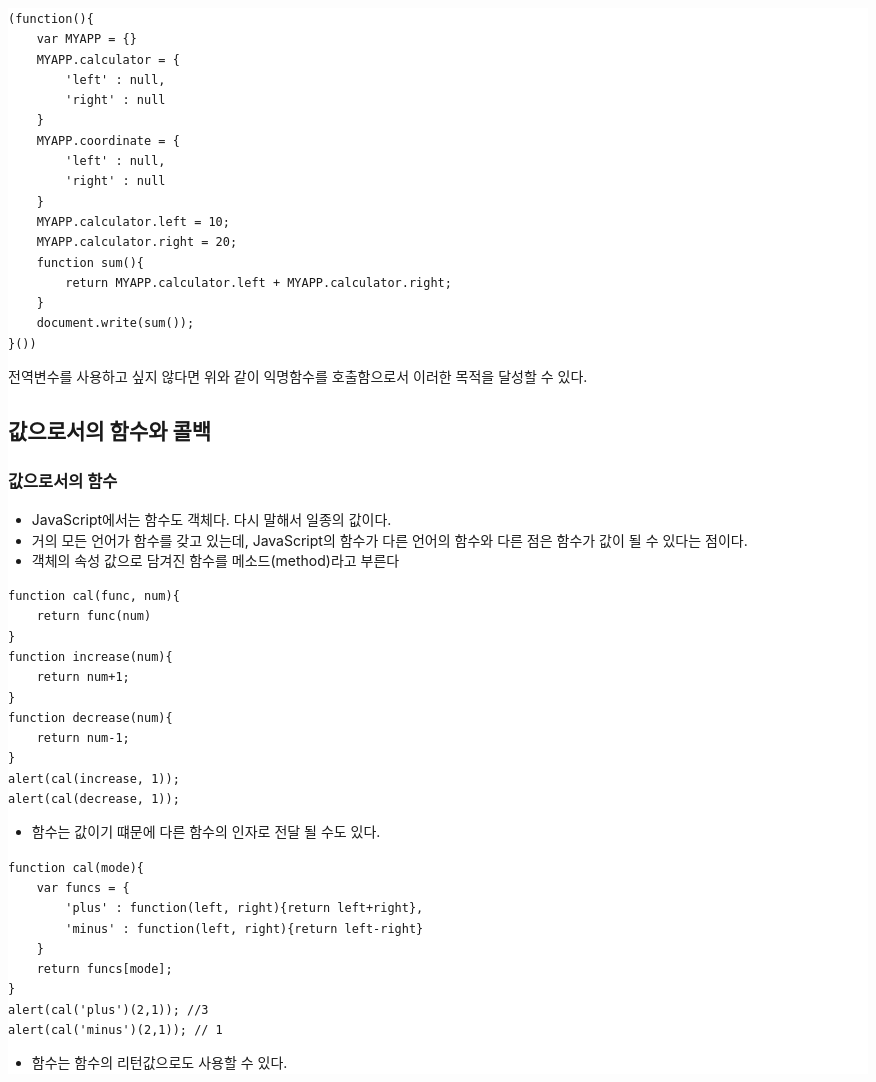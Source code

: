 ```
(function(){
    var MYAPP = {}
    MYAPP.calculator = {
        'left' : null,
        'right' : null
    }
    MYAPP.coordinate = {
        'left' : null,
        'right' : null
    }
    MYAPP.calculator.left = 10;
    MYAPP.calculator.right = 20;
    function sum(){
        return MYAPP.calculator.left + MYAPP.calculator.right;
    }
    document.write(sum());
}())
```
전역변수를 사용하고 싶지 않다면 위와 같이 익명함수를 호출함으로서 이러한 목적을 달성할 수 있다.

## 값으로서의 함수와 콜백

### 값으로서의 함수
- JavaScript에서는 함수도 객체다. 다시 말해서 일종의 값이다.
- 거의 모든 언어가 함수를 갖고 있는데, JavaScript의 함수가 다른 언어의 함수와 다른 점은 함수가 값이 될 수 있다는 점이다.
- 객체의 속성 값으로 담겨진 함수를 메소드(method)라고 부른다

```
function cal(func, num){
    return func(num)
}
function increase(num){
    return num+1;
}
function decrease(num){
    return num-1;
}
alert(cal(increase, 1));
alert(cal(decrease, 1));
```
- 함수는 값이기 떄문에 다른 함수의 인자로 전달 될 수도 있다.

````
function cal(mode){
    var funcs = {
        'plus' : function(left, right){return left+right},
        'minus' : function(left, right){return left-right}
    }
    return funcs[mode];
}
alert(cal('plus')(2,1)); //3
alert(cal('minus')(2,1)); // 1
````
- 함수는 함수의 리턴값으로도 사용할 수 있다.
